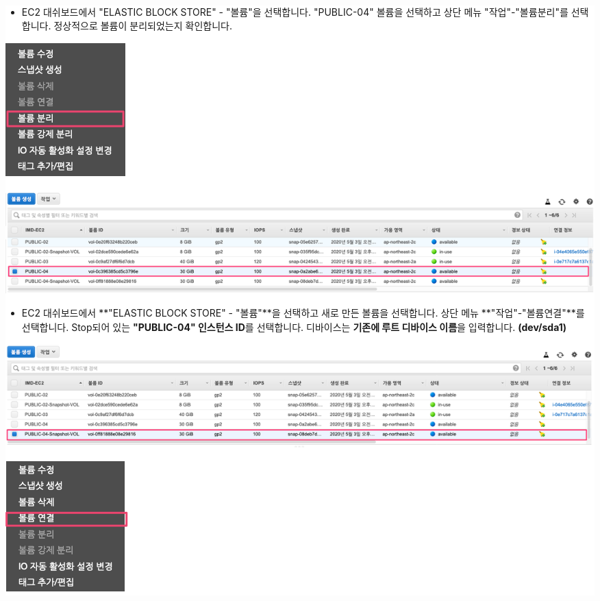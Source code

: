 * EC2 대쉬보드에서 "ELASTIC BLOCK STORE" - "볼륨"을 선택합니다. "PUBLIC-04" 볼륨을 선택하고 상단 메뉴 "작업"-"볼륨분리"를 선택합니다. 정상적으로 볼륨이 분리되었는지 확인합니다.

![](../.gitbook/assets/image%20%2857%29.png)

![](../.gitbook/assets/image%20%2853%29.png)

* EC2 대쉬보드에서 **"ELASTIC BLOCK STORE" - "볼륨"**을 선택하고 새로 만든 볼륨을 선택합니다. 상단 메뉴 **"작업"-"볼륨연결"**를 선택합니다. Stop되어 있는 **"PUBLIC-04" 인스턴스 ID**를 선택합니다. 디바이스는 **기존에 루트 디바이스 이름**을 입력합니다. **\(dev/sda1\)**

![](../.gitbook/assets/image%20%28296%29.png)

![](../.gitbook/assets/image%20%28123%29.png)
